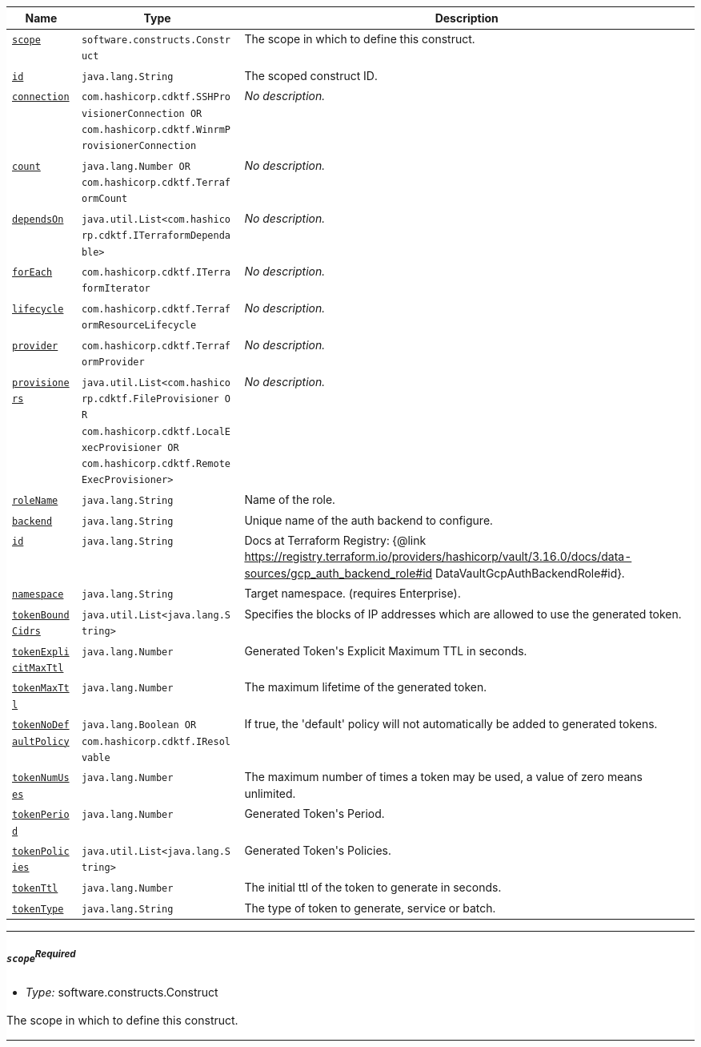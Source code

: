 | **Name** | **Type** | **Description** |
| --- | --- | --- |
| <code><a href="#@cdktf/provider-vault.dataVaultGcpAuthBackendRole.DataVaultGcpAuthBackendRole.Initializer.parameter.scope">scope</a></code> | <code>software.constructs.Construct</code> | The scope in which to define this construct. |
| <code><a href="#@cdktf/provider-vault.dataVaultGcpAuthBackendRole.DataVaultGcpAuthBackendRole.Initializer.parameter.id">id</a></code> | <code>java.lang.String</code> | The scoped construct ID. |
| <code><a href="#@cdktf/provider-vault.dataVaultGcpAuthBackendRole.DataVaultGcpAuthBackendRole.Initializer.parameter.connection">connection</a></code> | <code>com.hashicorp.cdktf.SSHProvisionerConnection OR com.hashicorp.cdktf.WinrmProvisionerConnection</code> | *No description.* |
| <code><a href="#@cdktf/provider-vault.dataVaultGcpAuthBackendRole.DataVaultGcpAuthBackendRole.Initializer.parameter.count">count</a></code> | <code>java.lang.Number OR com.hashicorp.cdktf.TerraformCount</code> | *No description.* |
| <code><a href="#@cdktf/provider-vault.dataVaultGcpAuthBackendRole.DataVaultGcpAuthBackendRole.Initializer.parameter.dependsOn">dependsOn</a></code> | <code>java.util.List<com.hashicorp.cdktf.ITerraformDependable></code> | *No description.* |
| <code><a href="#@cdktf/provider-vault.dataVaultGcpAuthBackendRole.DataVaultGcpAuthBackendRole.Initializer.parameter.forEach">forEach</a></code> | <code>com.hashicorp.cdktf.ITerraformIterator</code> | *No description.* |
| <code><a href="#@cdktf/provider-vault.dataVaultGcpAuthBackendRole.DataVaultGcpAuthBackendRole.Initializer.parameter.lifecycle">lifecycle</a></code> | <code>com.hashicorp.cdktf.TerraformResourceLifecycle</code> | *No description.* |
| <code><a href="#@cdktf/provider-vault.dataVaultGcpAuthBackendRole.DataVaultGcpAuthBackendRole.Initializer.parameter.provider">provider</a></code> | <code>com.hashicorp.cdktf.TerraformProvider</code> | *No description.* |
| <code><a href="#@cdktf/provider-vault.dataVaultGcpAuthBackendRole.DataVaultGcpAuthBackendRole.Initializer.parameter.provisioners">provisioners</a></code> | <code>java.util.List<com.hashicorp.cdktf.FileProvisioner OR com.hashicorp.cdktf.LocalExecProvisioner OR com.hashicorp.cdktf.RemoteExecProvisioner></code> | *No description.* |
| <code><a href="#@cdktf/provider-vault.dataVaultGcpAuthBackendRole.DataVaultGcpAuthBackendRole.Initializer.parameter.roleName">roleName</a></code> | <code>java.lang.String</code> | Name of the role. |
| <code><a href="#@cdktf/provider-vault.dataVaultGcpAuthBackendRole.DataVaultGcpAuthBackendRole.Initializer.parameter.backend">backend</a></code> | <code>java.lang.String</code> | Unique name of the auth backend to configure. |
| <code><a href="#@cdktf/provider-vault.dataVaultGcpAuthBackendRole.DataVaultGcpAuthBackendRole.Initializer.parameter.id">id</a></code> | <code>java.lang.String</code> | Docs at Terraform Registry: {@link https://registry.terraform.io/providers/hashicorp/vault/3.16.0/docs/data-sources/gcp_auth_backend_role#id DataVaultGcpAuthBackendRole#id}. |
| <code><a href="#@cdktf/provider-vault.dataVaultGcpAuthBackendRole.DataVaultGcpAuthBackendRole.Initializer.parameter.namespace">namespace</a></code> | <code>java.lang.String</code> | Target namespace. (requires Enterprise). |
| <code><a href="#@cdktf/provider-vault.dataVaultGcpAuthBackendRole.DataVaultGcpAuthBackendRole.Initializer.parameter.tokenBoundCidrs">tokenBoundCidrs</a></code> | <code>java.util.List<java.lang.String></code> | Specifies the blocks of IP addresses which are allowed to use the generated token. |
| <code><a href="#@cdktf/provider-vault.dataVaultGcpAuthBackendRole.DataVaultGcpAuthBackendRole.Initializer.parameter.tokenExplicitMaxTtl">tokenExplicitMaxTtl</a></code> | <code>java.lang.Number</code> | Generated Token's Explicit Maximum TTL in seconds. |
| <code><a href="#@cdktf/provider-vault.dataVaultGcpAuthBackendRole.DataVaultGcpAuthBackendRole.Initializer.parameter.tokenMaxTtl">tokenMaxTtl</a></code> | <code>java.lang.Number</code> | The maximum lifetime of the generated token. |
| <code><a href="#@cdktf/provider-vault.dataVaultGcpAuthBackendRole.DataVaultGcpAuthBackendRole.Initializer.parameter.tokenNoDefaultPolicy">tokenNoDefaultPolicy</a></code> | <code>java.lang.Boolean OR com.hashicorp.cdktf.IResolvable</code> | If true, the 'default' policy will not automatically be added to generated tokens. |
| <code><a href="#@cdktf/provider-vault.dataVaultGcpAuthBackendRole.DataVaultGcpAuthBackendRole.Initializer.parameter.tokenNumUses">tokenNumUses</a></code> | <code>java.lang.Number</code> | The maximum number of times a token may be used, a value of zero means unlimited. |
| <code><a href="#@cdktf/provider-vault.dataVaultGcpAuthBackendRole.DataVaultGcpAuthBackendRole.Initializer.parameter.tokenPeriod">tokenPeriod</a></code> | <code>java.lang.Number</code> | Generated Token's Period. |
| <code><a href="#@cdktf/provider-vault.dataVaultGcpAuthBackendRole.DataVaultGcpAuthBackendRole.Initializer.parameter.tokenPolicies">tokenPolicies</a></code> | <code>java.util.List<java.lang.String></code> | Generated Token's Policies. |
| <code><a href="#@cdktf/provider-vault.dataVaultGcpAuthBackendRole.DataVaultGcpAuthBackendRole.Initializer.parameter.tokenTtl">tokenTtl</a></code> | <code>java.lang.Number</code> | The initial ttl of the token to generate in seconds. |
| <code><a href="#@cdktf/provider-vault.dataVaultGcpAuthBackendRole.DataVaultGcpAuthBackendRole.Initializer.parameter.tokenType">tokenType</a></code> | <code>java.lang.String</code> | The type of token to generate, service or batch. |

---

##### `scope`<sup>Required</sup> <a name="scope" id="@cdktf/provider-vault.dataVaultGcpAuthBackendRole.DataVaultGcpAuthBackendRole.Initializer.parameter.scope"></a>

- *Type:* software.constructs.Construct

The scope in which to define this construct.

---
